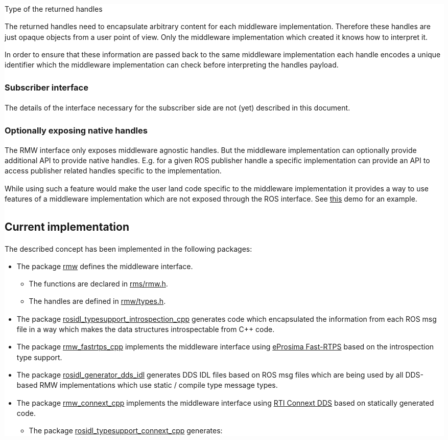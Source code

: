 Type of the returned handles

The returned handles need to encapsulate arbitrary content for each middleware implementation. Therefore these handles are just opaque objects from a user point of view. Only the middleware implementation which created it knows how to interpret it.

In order to ensure that these information are passed back to the same middleware implementation each handle encodes a unique identifier which the middleware implementation can check before interpreting the handles payload.

### Subscriber interface

The details of the interface necessary for the subscriber side are not (yet) described in this document.

### Optionally exposing native handles

The RMW interface only exposes middleware agnostic handles. But the middleware implementation can optionally provide additional API to provide native handles. E.g. for a given ROS publisher handle a specific implementation can provide an API to access publisher related handles specific to the implementation.

While using such a feature would make the user land code specific to the middleware implementation it provides a way to use features of a middleware implementation which are not exposed through the ROS interface. See [this](https://github.com/ros2/demos/tree/master/demo_nodes_cpp_native) demo for an example.

## Current implementation

The described concept has been implemented in the following packages:

- The package [rmw](https://github.com/ros2/rmw/tree/master/rmw) defines the middleware interface.

  - The functions are declared in [rms/rmw.h](https://github.com/ros2/rmw/blob/master/rmw/include/rmw/rmw.h).

  - The handles are defined in [rmw/types.h](https://github.com/ros2/rmw/blob/master/rmw/include/rmw/types.h).

- The package [rosidl_typesupport_introspection_cpp](https://github.com/ros2/rosidl/tree/master/rosidl_typesupport_introspection_cpp) generates code which encapsulated the information from each ROS msg file in a way which makes the data structures introspectable from C++ code.

- The package [rmw_fastrtps_cpp](https://github.com/ros2/rmw_fastrtps/tree/master/rmw_fastrtps_cpp) implements the middleware interface using [eProsima Fast-RTPS](http://www.eprosima.com/index.php/products-all/eprosima-fast-rtps) based on the introspection type support.

- The package [rosidl_generator_dds_idl](https://github.com/ros2/rosidl_dds/tree/master/rosidl_generator_dds_idl) generates DDS IDL files based on ROS msg files which are being used by all DDS-based RMW implementations which use static / compile type message types.

- The package [rmw_connext_cpp](https://github.com/ros2/rmw_connext/tree/master/rmw_connext_cpp) implements the middleware interface using [RTI Connext DDS](http://www.rti.com/products/dds/index.html) based on statically generated code.

  - The package [rosidl_typesupport_connext_cpp](https://github.com/ros2/rmw_connext/tree/master/rosidl_typesupport_connext_cpp) generates:
